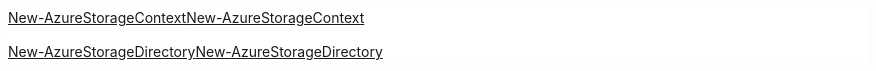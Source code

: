 [<span data-ttu-id="b5b8b-173">New-AzureStorageContext</span><span class="sxs-lookup"><span data-stu-id="b5b8b-173">New-AzureStorageContext</span></span>](./New-AzureStorageContext.md)

[<span data-ttu-id="b5b8b-174">New-AzureStorageDirectory</span><span class="sxs-lookup"><span data-stu-id="b5b8b-174">New-AzureStorageDirectory</span></span>](./New-AzureStorageDirectory.md)
